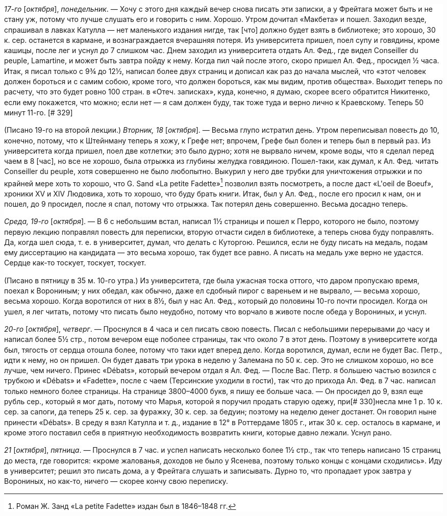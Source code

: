 *17-го* \[*октября*\], *понедельник*. — Хочу с этого дня каждый вечер снова писать эти записки, а у Фрейтага может быть и не стану уж, потому что лучше слушать его и говорить с ним. Хорошо. Утром дочитал «Макбета» и пошел. Заходил везде, спрашивал в лавках Катулла — нет маленького издания нигде, так \[что\] должно будет взять в библиотеке; это хорошо, 30 к. сер. останется в кармане, и вознаграждается вчерашняя потеря. Из университета пришел, поел супу и говядины, кроме кашицы, после лег и уснул до 7 слишком час. Днем заходил из университета отдать Ал. Фед., где видел Conseiller du peuple, Lamartine, и может быть завтра пойду к нему. Когда пил чай после этого, скоро пришел Ал. Фед., просидел ½ часа. Итак, я писал только с 9¾ до 12½, написал более двух страниц и дописал как раз до начала мыслей, что «этот человек должен бороться и с самим собою, кроме того, что должен бороться, как мы видим, против общества». Выходит теперь по расчету, что это будет ровно 100 стран. в «Отеч. записках», куда, конечно, я думаю, скорее всего обратится Никитенко, если ему покажется, что можно; если нет — я сам должен буду, так тоже туда и верно лично к Краевскому. Теперь 50 минут 11-го. [# 329]

(Писано 19-го на второй лекции.) *Вторник, 18* \[*октября*\]. — Весьма глупо истратил день. Утром переписывал повесть до 10, конечно, потому, что к Штейнману теперь я хожу, к Грефе нет; впрочем, Грефе был болен и теперь был в первый раз. Из университета когда пришел, поел две котлетки; это было дурно; хотя не вырвало ничем, кроме воды, что я сделал перед чаем в 8 \[час\], но все не хорошо, была отрыжка из глубины желудка говядиною. Пошел-таки, как думал, к Ал. Фед. читать Conseiller du peuple, хотя совершенно не было любопытно. Выкурил у него две трубки для уничтожения отрыжки и по крайней мере хоть то хорошо, что G. Sand «La petite Fadette»[^170] позволил взять посмотреть, а после даст «L'oeil de Boeuf», хроники XV и XIV Людовика, хоть то хорошо, что буду брать книги. Итак, был у Ал. Фед., после его просил к нам, он и пошел, до 9 просидел, после я спал, потому что отрыжка. Так потерял день совершенно. Весьма досадно теперь.

[^170]: Роман Ж. Занд «La petite Fadette» издан был в 1846–1848 гг.

*Среда, 19-го* \[*октября*\]. — В 6 с небольшим встал, написал 1½ страницы и пошел к Перро, которого не было, поэтому первую лекцию поправлял повесть для переписки, вторую отчасти сидел в библиотеке, а теперь снова буду поправлять. Да, когда шел сюда, т. е. в университет, думал, что делать с Куторгою. Решился, если не буду писать на медаль, подам ему диссертацию на кандидата — это весьма хорошо, так будет все равно. А писать на медаль уже верно не удастся. Сердце как-то тоскует, тоскует, тоскует.

(Писано в пятницу в 35 м. 10-го утра.) Из университета, где была ужасная тоска оттого, что даром пропускаю время, поехал к Ворониным; у них обедал, как обычно, даже ел сдобный пирог с вареньем и не вырвало, — весьма хорошо, весьма хорошо. Когда воротился от них в 8½, был у нас Ал. Фед., который до половины 10-го почти просидел. Когда он ушел, я лег читать, потому что писать было неудобно, потому что ворчало в животе после обеда у Ворониных, и уснул.

*20-го* \[*октября*\], *четверг*. — Проснулся в 4 часа и сел писать свою повесть. Писал с небольшими перерывами до часу и написал более 5½ стр., потом вечером еще поболее страницы, так что около 7 в этот день. Поэтому в университете когда был, тягость от сердца отошла более, потому что таки идет вперед дело. Когда воротился, думал, если не будет Вас. Петр., идти к нему, но он пришел. Он будет давать три урока в неделю у Залемана по 50 к. сер. Это не слишком хорошо, но все лучше, чем ничего. Принес «Débats», который вечером отдал я Ал. Фед. — После Вас. Петр. я большею частью возился с трубкою и «Débats» и «Fadette», после с чаем (Терсинские уходили в гости), так что до прихода Ал. Фед. в 7 час. написал только немного более страницы. На странице 3800–4000 букв, я пишу ее больше часа. — Он просидел до 9, взял еще рубль сер., который я мог дать, потому что Марья, которой я поручил продать старую одежу, при[# 330]несла мне 1 р. 10 к. сер. за сапоги, да теперь 25 к. сер. за фуражку, 30 к. сер. за бедуин; поэтому на неделю денег достанет. Он говорил ныне принести «Débats». В среду я взял Катулла и т. д., издание в 12° в Роттердаме 1805 г., итак 30 к. сер. осталось в кармане, и кроме этого поставил себя в приятную необходимость возвратить книги, которые давно лежали. Уснул рано.

*21* \[*октября*\], *пятница*. — Проснулся в 7 час. и успел написать несколько более 1½ стр., так что теперь написано 15 страниц до места, где говорится: «кроме жалованья, доходов не было у Ясенева, поэтому только концы с концами сходились». Иду в университет; решил это писать дома, а у Фрейтага слушать и записывать. Дурно то, что пропадает урок завтра у Ворониных, но как-то, ничего — скорее кончу свою переписку.


[^169]: «Siècle» наряду с «La Presse» — одна из популярнейших французских газет умеренно-либерального направления. Основана она была в период июльской монархии, в 1836 г., и имела среди своих постоянных сотрудников Дюпона де Лера, Одилона Барро и др. В 1839 г. газета уже имела около 30 тыс. подписчиков. Представляя мнение оппозиционных конституционалистов, эта газета после февральской революции 1848 г. высказывается за республику. Редактором ее в этот период (по 1851 г.) был M. Chambolle.
[^171]: Здесь имеется в виду работа французского литератора и журналиста Touchard-Lafosse (1788–1847) — «Chroniques de l'Oeil-de-Boeuf, des petits appartements de la cour et des salons de Paris sous les régnes de Louis XIV, Louis XV et Louis XVI» (изд. 1829–1833 гг. в восьми томах).
[^172]: То есть от Пыпиных для И. Н. Терсинской.
[^173]: «Histoire des Franèais» Сисмонди (1–31 том) издана была в 1821 — 1844 гг.
[^174]: Роман И. А. Гончарова «Обыкновенная история» был напечатан в «Отечественных записках» за 1848 г. (т. 57).
[^175]: Повесть А. И. Герцена «Кто виноват?» (1-я часть) напечатана в «Отечественных записках» за 1845–1846 гг. (тт. 43 и 45).
[^176]: Роман Чарльза Диккенса «Замогильные записки Пикквикского клуба или подробный и достоверный рапорт о странствованиях, опасностях, путешествиях, приключениях и забавных действиях ученых членов-корреспондентов покойного клуба» напечатан в «Отечественных записках» за 1849 г. (т. 67).